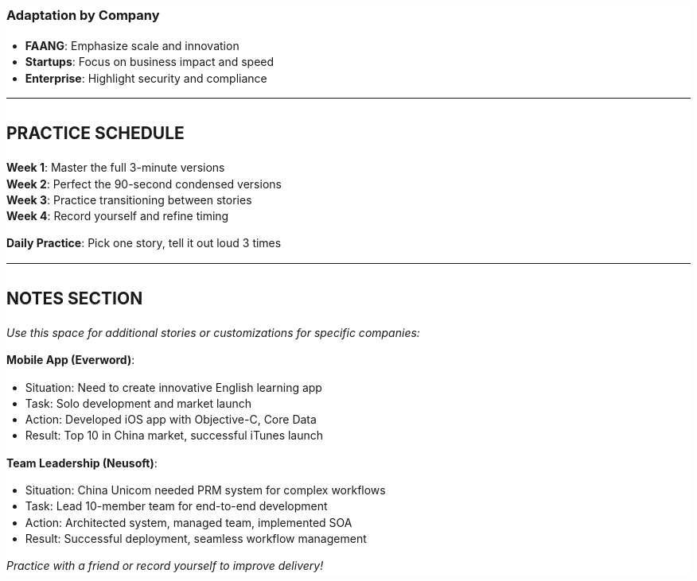 ### Adaptation by Company
- **FAANG**: Emphasize scale and innovation
- **Startups**: Focus on business impact and speed
- **Enterprise**: Highlight security and compliance

---

## PRACTICE SCHEDULE

**Week 1**: Master the full 3-minute versions  
**Week 2**: Perfect the 90-second condensed versions  
**Week 3**: Practice transitioning between stories  
**Week 4**: Record yourself and refine timing  

**Daily Practice**: Pick one story, tell it out loud 3 times

---

## NOTES SECTION
_Use this space for additional stories or customizations for specific companies:_

**Mobile App (Everword)**:
- Situation: Need to create innovative English learning app
- Task: Solo development and market launch
- Action: Developed iOS app with Objective-C, Core Data
- Result: Top 10 in China market, successful iTunes launch

**Team Leadership (Neusoft)**:
- Situation: China Unicom needed PRM system for complex workflows
- Task: Lead 10-member team for end-to-end development  
- Action: Architected system, managed team, implemented SOA
- Result: Successful deployment, seamless workflow management

_Practice with a friend or record yourself to improve delivery!_